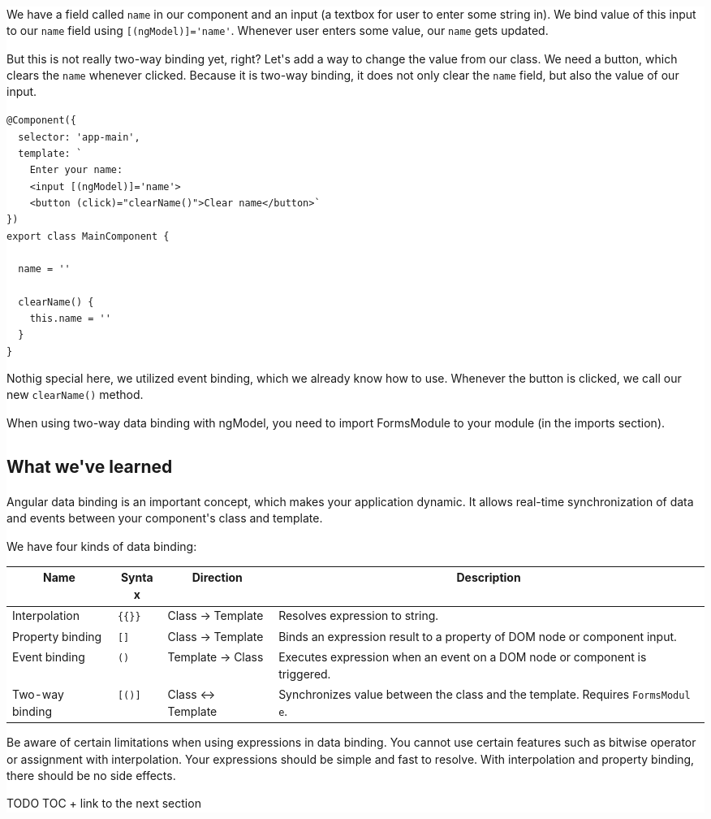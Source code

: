We have a field called `name` in our component and an input (a textbox for user to enter some string in). We bind value of this input to our `name` field using `[(ngModel)]='name'`. Whenever user enters some value, our `name` gets updated.

But this is not really two-way binding yet, right? Let's add a way to change the value from our class. We need a button, which clears the `name` whenever clicked. Because it is two-way binding, it does not only clear the `name` field, but also the value of our input.

```
@Component({
  selector: 'app-main',
  template: `
    Enter your name:
    <input [(ngModel)]='name'>
    <button (click)="clearName()">Clear name</button>`
})
export class MainComponent {

  name = ''

  clearName() {
    this.name = ''
  }
}
```

Nothig special here, we utilized event binding, which we already know how to use. Whenever the button is clicked, we call our new `clearName()` method.

<div class="msg-info">
When using two-way data binding with ngModel, you need to import FormsModule to your module (in the imports section).
</div>

## What we've learned
Angular data binding is an important concept, which makes your application dynamic. It allows real-time synchronization of data and events between your component's class and template.

We have four kinds of data binding:

Name | Syntax | Direction | Description
-----|--------|-----------|-------------
Interpolation | `{{}}` | Class → Template | Resolves expression to string. |
Property binding | `[]` | Class → Template | Binds an expression result to a property of DOM node or component input. |
Event binding | `()` | Template → Class | Executes expression when an event on a DOM node or component is triggered.
Two-way binding | `[()]` | Class ↔ Template | Synchronizes value between the class and the template. Requires `FormsModule`.


Be aware of certain limitations when using expressions in data binding. You cannot use certain features such as bitwise operator or assignment with interpolation. Your expressions should be simple and fast to resolve. With interpolation and property binding, there should be no side effects.

TODO TOC + link to the next section